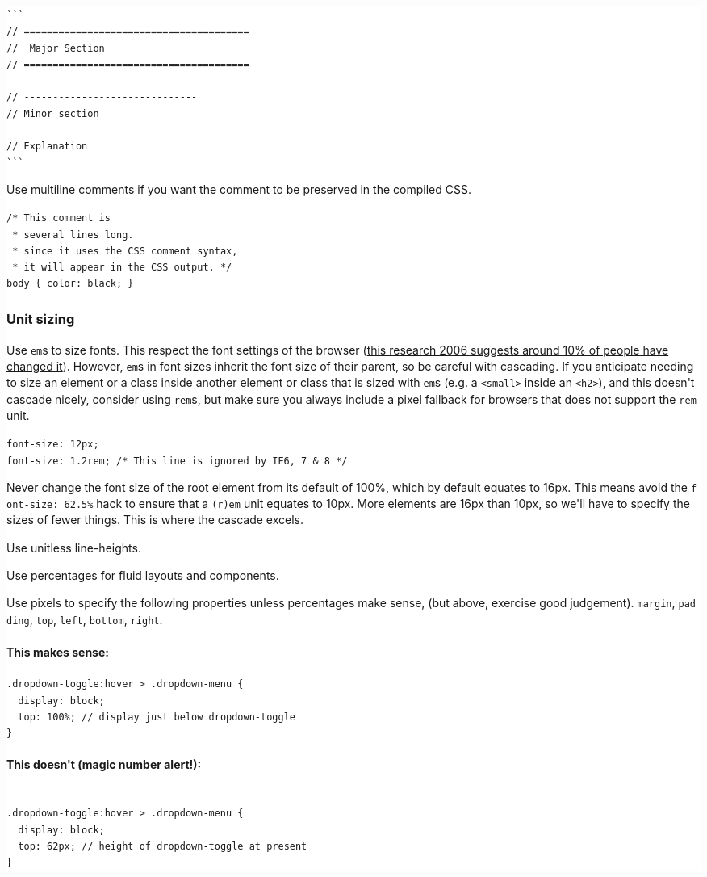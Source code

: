     ```
    // =======================================
    //  Major Section
    // =======================================

    // ------------------------------
    // Minor section

    // Explanation
    ```

Use multiline comments if you want the comment to be preserved in the compiled CSS.

```
/* This comment is
 * several lines long.
 * since it uses the CSS comment syntax,
 * it will appear in the CSS output. */
body { color: black; }
```

### Unit sizing

Use `em`s to size fonts. This respect the font settings of the browser ([this research 2006 suggests around 10% of people have changed it](http://archive.oreilly.com/pub/post/more_statistics_on_user_clicks.html)). However, `em`s in font sizes inherit the font size of their parent, so be careful with cascading. If you anticipate needing to size an element or a class inside another element or class that is sized with `em`s (e.g. a `<small>` inside an `<h2>`), and this doesn't cascade nicely, consider using `rem`s, but make sure you always include a pixel fallback for browsers that does not support the `rem` unit.

```
font-size: 12px;
font-size: 1.2rem; /* This line is ignored by IE6, 7 & 8 */
```

Never change the font size of the root element from its default of 100%, which by default equates to 16px. This means avoid the `font-size: 62.5%` hack to ensure that a `(r)em` unit equates to 10px. More elements are 16px than 10px, so we'll have to specify the sizes of fewer things. This is where the cascade excels.

Use unitless line-heights.

Use percentages for fluid layouts and components.

Use pixels to specify the following properties unless percentages make sense, (but above, exercise good judgement). `margin`, `padding`, `top`, `left`, `bottom`, `right`.

#### This makes sense:
```
.dropdown-toggle:hover > .dropdown-menu {
  display: block;
  top: 100%; // display just below dropdown-toggle
}
```

#### This doesn't ([magic number alert!](http://csswizardry.com/2012/11/code-smells-in-css/#magic-numbers)):
```

.dropdown-toggle:hover > .dropdown-menu {
  display: block;
  top: 62px; // height of dropdown-toggle at present
}
```
